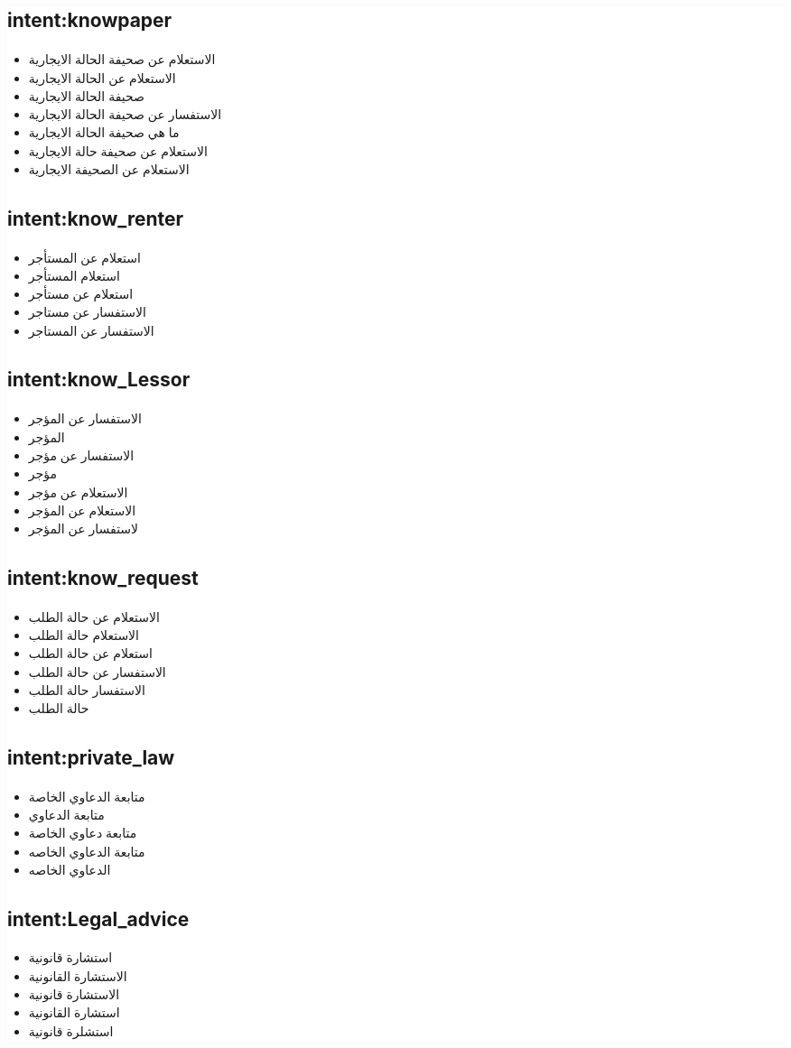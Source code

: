 ## intent:knowpaper
- الاستعلام عن صحيفة الحالة الايجارية
- الاستعلام عن  الحالة الايجارية
- صحيفة الحالة الايجارية
- الاستفسار عن صحيفة الحالة الايجارية
- ما هي صحيفة الحالة الايجارية
- الاستعلام عن صحيفة حالة الايجارية
- الاستعلام عن الصحيفة الايجارية

## intent:know_renter
- استعلام عن المستأجر
- استعلام المستأجر
- استعلام عن مستأجر
- الاستفسار عن مستاجر
- الاستفسار عن المستاجر

## intent:know_Lessor
- الاستفسار عن المؤجر
- المؤجر
- الاستفسار عن مؤجر
- مؤجر
- الاستعلام عن مؤجر
- الاستعلام عن المؤجر
- لاستفسار عن المؤجر

## intent:know_request
- الاستعلام عن حالة الطلب
- الاستعلام حالة الطلب
- استعلام عن حالة الطلب
- الاستفسار عن حالة الطلب
- الاستفسار حالة الطلب
- حالة الطلب

## intent:private_law
- متابعة الدعاوي الخاصة
- متابعة الدعاوي
- متابعة دعاوي الخاصة
- متابعة الدعاوي الخاصه
- الدعاوي الخاصه

## intent:Legal_advice
- استشارة قانونية
- الاستشارة القانونية
- الاستشارة قانونية
- استشارة القانونية
- استشلرة قانونية
